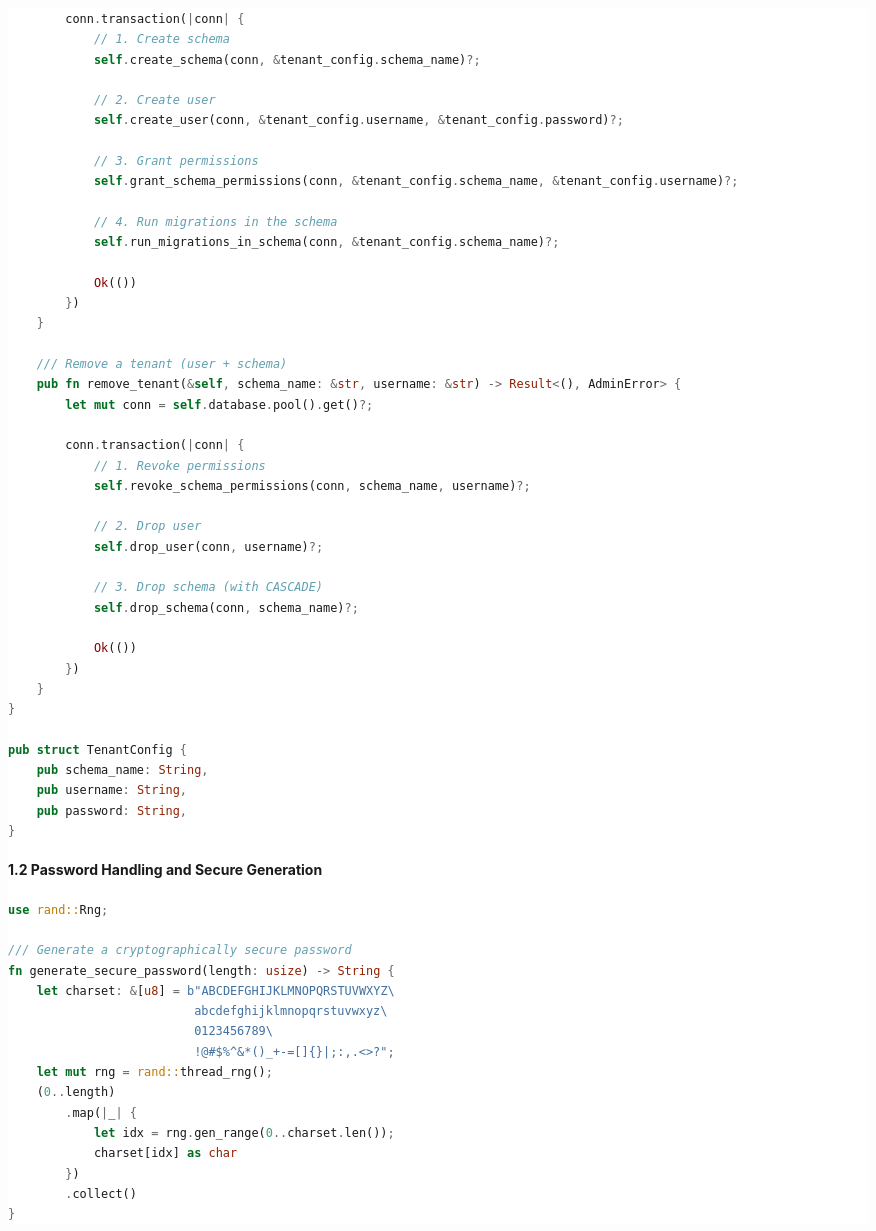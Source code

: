 ```rust
        conn.transaction(|conn| {
            // 1. Create schema
            self.create_schema(conn, &tenant_config.schema_name)?;

            // 2. Create user
            self.create_user(conn, &tenant_config.username, &tenant_config.password)?;

            // 3. Grant permissions
            self.grant_schema_permissions(conn, &tenant_config.schema_name, &tenant_config.username)?;

            // 4. Run migrations in the schema
            self.run_migrations_in_schema(conn, &tenant_config.schema_name)?;

            Ok(())
        })
    }

    /// Remove a tenant (user + schema)
    pub fn remove_tenant(&self, schema_name: &str, username: &str) -> Result<(), AdminError> {
        let mut conn = self.database.pool().get()?;

        conn.transaction(|conn| {
            // 1. Revoke permissions
            self.revoke_schema_permissions(conn, schema_name, username)?;

            // 2. Drop user
            self.drop_user(conn, username)?;

            // 3. Drop schema (with CASCADE)
            self.drop_schema(conn, schema_name)?;

            Ok(())
        })
    }
}

pub struct TenantConfig {
    pub schema_name: String,
    pub username: String,
    pub password: String,
}
```

#### 1.2 Password Handling and Secure Generation
```rust
use rand::Rng;

/// Generate a cryptographically secure password
fn generate_secure_password(length: usize) -> String {
    let charset: &[u8] = b"ABCDEFGHIJKLMNOPQRSTUVWXYZ\
                          abcdefghijklmnopqrstuvwxyz\
                          0123456789\
                          !@#$%^&*()_+-=[]{}|;:,.<>?";
    let mut rng = rand::thread_rng();
    (0..length)
        .map(|_| {
            let idx = rng.gen_range(0..charset.len());
            charset[idx] as char
        })
        .collect()
}

```